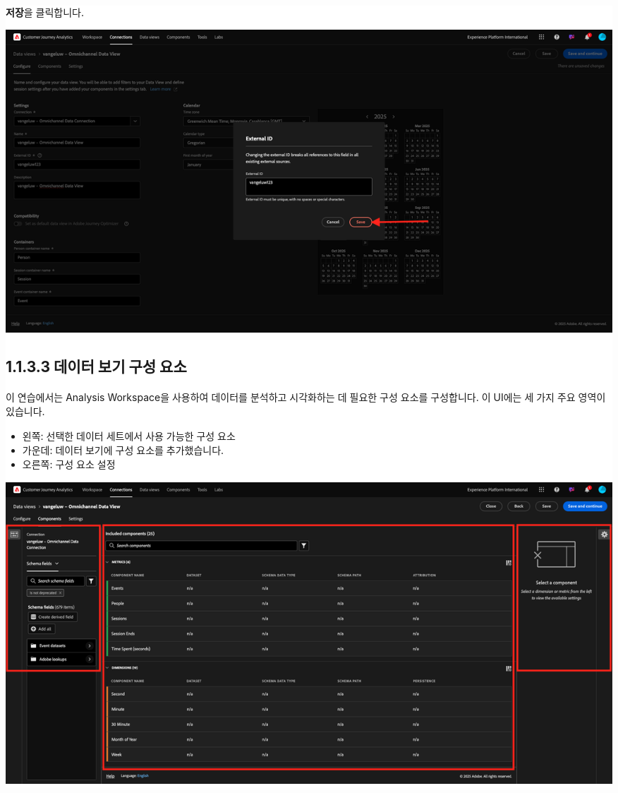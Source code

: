 **저장**&#x200B;을 클릭합니다.

![데모](./images/12v2a.png)

## 1.1.3.3 데이터 보기 구성 요소

이 연습에서는 Analysis Workspace을 사용하여 데이터를 분석하고 시각화하는 데 필요한 구성 요소를 구성합니다. 이 UI에는 세 가지 주요 영역이 있습니다.

- 왼쪽: 선택한 데이터 세트에서 사용 가능한 구성 요소
- 가운데: 데이터 보기에 구성 요소를 추가했습니다.
- 오른쪽: 구성 요소 설정

![데모](./images/2v2.png)

